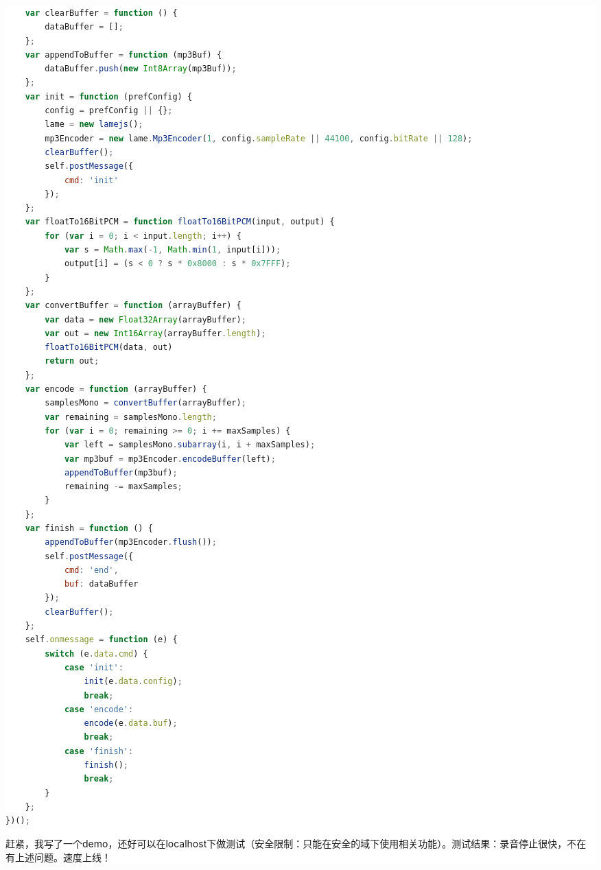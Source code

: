 ```js
    var clearBuffer = function () {
        dataBuffer = [];
    };
    var appendToBuffer = function (mp3Buf) {
        dataBuffer.push(new Int8Array(mp3Buf));
    };
    var init = function (prefConfig) {
        config = prefConfig || {};
        lame = new lamejs();
        mp3Encoder = new lame.Mp3Encoder(1, config.sampleRate || 44100, config.bitRate || 128);
        clearBuffer();
        self.postMessage({
            cmd: 'init'
        });
    };
    var floatTo16BitPCM = function floatTo16BitPCM(input, output) {
        for (var i = 0; i < input.length; i++) {
            var s = Math.max(-1, Math.min(1, input[i]));
            output[i] = (s < 0 ? s * 0x8000 : s * 0x7FFF);
        }
    };
    var convertBuffer = function (arrayBuffer) {
        var data = new Float32Array(arrayBuffer);
        var out = new Int16Array(arrayBuffer.length);
        floatTo16BitPCM(data, out)
        return out;
    };
    var encode = function (arrayBuffer) {
        samplesMono = convertBuffer(arrayBuffer);
        var remaining = samplesMono.length;
        for (var i = 0; remaining >= 0; i += maxSamples) {
            var left = samplesMono.subarray(i, i + maxSamples);
            var mp3buf = mp3Encoder.encodeBuffer(left);
            appendToBuffer(mp3buf);
            remaining -= maxSamples;
        }
    };
    var finish = function () {
        appendToBuffer(mp3Encoder.flush());
        self.postMessage({
            cmd: 'end',
            buf: dataBuffer
        });
        clearBuffer();
    };
    self.onmessage = function (e) {
        switch (e.data.cmd) {
            case 'init':
                init(e.data.config);
                break;
            case 'encode':
                encode(e.data.buf);
                break;
            case 'finish':
                finish();
                break;
        }
    };
})();
```
赶紧，我写了一个demo，还好可以在localhost下做测试（安全限制：只能在安全的域下使用相关功能）。测试结果：录音停止很快，不在有上述问题。速度上线！
